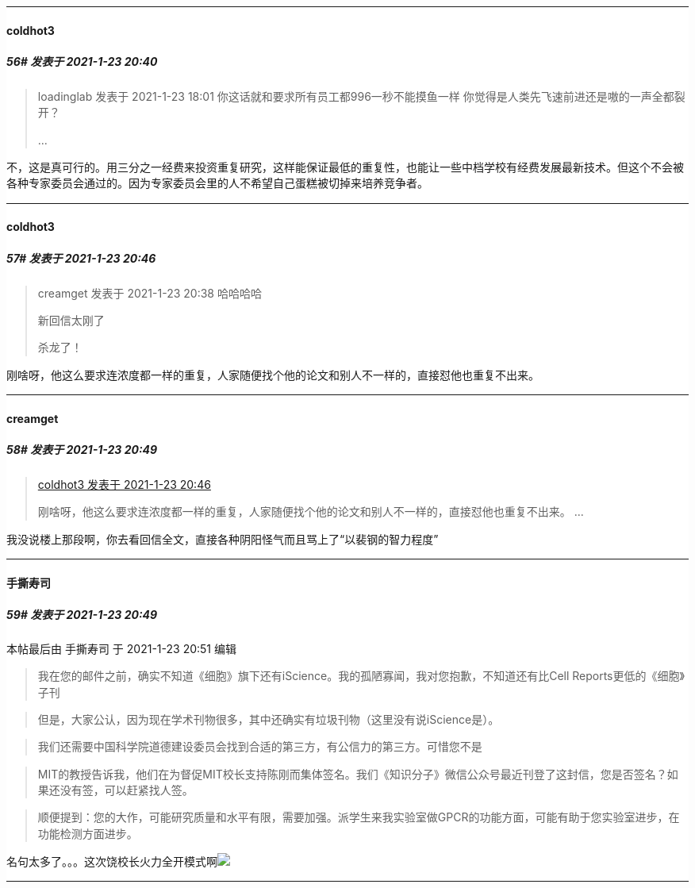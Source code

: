 -----

####  coldhot3  
##### 56#       发表于 2021-1-23 20:40


<blockquote>loadinglab 发表于 2021-1-23 18:01
你这话就和要求所有员工都996一秒不能摸鱼一样 你觉得是人类先飞速前进还是嗷的一声全都裂开？

 ...</blockquote>
不，这是真可行的。用三分之一经费来投资重复研究，这样能保证最低的重复性，也能让一些中档学校有经费发展最新技术。但这个不会被各种专家委员会通过的。因为专家委员会里的人不希望自己蛋糕被切掉来培养竞争者。


-----

####  coldhot3  
##### 57#       发表于 2021-1-23 20:46


<blockquote>creamget 发表于 2021-1-23 20:38
哈哈哈哈

新回信太刚了

杀龙了！
</blockquote>
刚啥呀，他这么要求连浓度都一样的重复，人家随便找个他的论文和别人不一样的，直接怼他也重复不出来。


-----

####  creamget  
##### 58#       发表于 2021-1-23 20:49


<blockquote><a href="httphttps://bbs.saraba1st.com/2b/forum.php?mod=redirect&amp;goto=findpost&amp;pid=50125742&amp;ptid=1984088" target="_blank">coldhot3 发表于 2021-1-23 20:46</a>

刚啥呀，他这么要求连浓度都一样的重复，人家随便找个他的论文和别人不一样的，直接怼他也重复不出来。 ...</blockquote>
我没说楼上那段啊，你去看回信全文，直接各种阴阳怪气而且骂上了“以裴钢的智力程度”


-----

####  手撕寿司  
##### 59#       发表于 2021-1-23 20:49


 本帖最后由 手撕寿司 于 2021-1-23 20:51 编辑 
<blockquote>我在您的邮件之前，确实不知道《细胞》旗下还有iScience。我的孤陋寡闻，我对您抱歉，不知道还有比Cell Reports更低的《细胞》子刊</blockquote><blockquote>但是，大家公认，因为现在学术刊物很多，其中还确实有垃圾刊物（这里没有说iScience是）。</blockquote><blockquote>我们还需要中国科学院道德建设委员会找到合适的第三方，有公信力的第三方。可惜您不是</blockquote><blockquote>MIT的教授告诉我，他们在为督促MIT校长支持陈刚而集体签名。我们《知识分子》微信公众号最近刊登了这封信，您是否签名？如果还没有签，可以赶紧找人签。</blockquote><blockquote>顺便提到：您的大作，可能研究质量和水平有限，需要加强。派学生来我实验室做GPCR的功能方面，可能有助于您实验室进步，在功能检测方面进步。</blockquote>
名句太多了。。。这次饶校长火力全开模式啊<img src="https://static.saraba1st.com/image/smiley/face2017/209.gif" referrerpolicy="no-referrer">


-----
